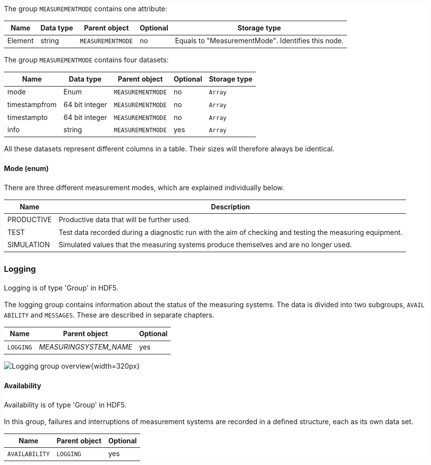 The group `MEASUREMENTMODE` contains one attribute:

| Name | Data type | Parent object | Optional | Storage type |
|---|---|------|---|---|
| Element | string | `MEASUREMENTMODE` |no | Equals to "MeasurementMode". Identifies this node.|

The group `MEASUREMENTMODE` contains four datasets:

| Name | Data type | Parent object | Optional | Storage type |
|---|---|------|---|---|
| mode | Enum | `MEASUREMENTMODE` | no | `Array` |
| timestampfrom | 64 bit integer | `MEASUREMENTMODE` | no | `Array` |
| timestampto | 64 bit integer | `MEASUREMENTMODE` | no | `Array` |
| info | string | `MEASUREMENTMODE` | yes | `Array` |

All these datasets represent different columns in a table. Their sizes will therefore always be identical.

#### Mode (enum)

There are three different measurement modes, which are explained individually below.

| Name | Description |
|----|------|
| PRODUCTIVE | Productive data that will be further used. |
| TEST | Test data recorded during a diagnostic run with the aim of checking and testing the measuring equipment. |
| SIMULATION | Simulated values that the measuring systems produce themselves and are no longer used. |

### Logging

Logging is of type 'Group' in HDF5.

The logging group contains information about the status of the measuring systems. The data is divided into two subgroups, `AVAILABILITY` and `MESSAGES`. These are described in separate chapters.

| Name | Parent object | Optional |
|--|---|--|
| `LOGGING` | *MEASURINGSYSTEM_NAME* | yes |

![Logging group overview](images/generated/rcmdx_logging_group.png){width=320px}

#### Availability

Availability is of type 'Group' in HDF5.

In this group, failures and interruptions of measurement systems are recorded in a defined structure, each as its own data set.

| Name | Parent object | Optional |
|--|---|--|
| `AVAILABILITY` | `LOGGING` | yes |
